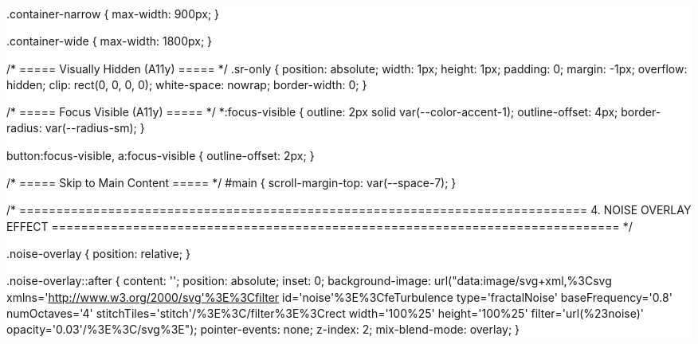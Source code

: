.container-narrow {
max-width: 900px;
}

.container-wide {
max-width: 1800px;
}

/* ===== Visually Hidden (A11y) ===== */
.sr-only {
position: absolute;
width: 1px;
height: 1px;
padding: 0;
margin: -1px;
overflow: hidden;
clip: rect(0, 0, 0, 0);
white-space: nowrap;
border-width: 0;
}

/* ===== Focus Visible (A11y) ===== */
*:focus-visible {
outline: 2px solid var(--color-accent-1);
outline-offset: 4px;
border-radius: var(--radius-sm);
}

button:focus-visible,
a:focus-visible {
outline-offset: 2px;
}

/* ===== Skip to Main Content ===== */
#main {
scroll-margin-top: var(--space-7);
}

/* =============================================================================
4. NOISE OVERLAY EFFECT
   ============================================================================= */

.noise-overlay {
position: relative;
}

.noise-overlay::after {
content: '';
position: absolute;
inset: 0;
background-image: url("data:image/svg+xml,%3Csvg xmlns='http://www.w3.org/2000/svg'%3E%3Cfilter id='noise'%3E%3CfeTurbulence type='fractalNoise' baseFrequency='0.8' numOctaves='4' stitchTiles='stitch'/%3E%3C/filter%3E%3Crect width='100%25' height='100%25' filter='url(%23noise)' opacity='0.03'/%3E%3C/svg%3E");
pointer-events: none;
z-index: 2;
mix-blend-mode: overlay;
}
